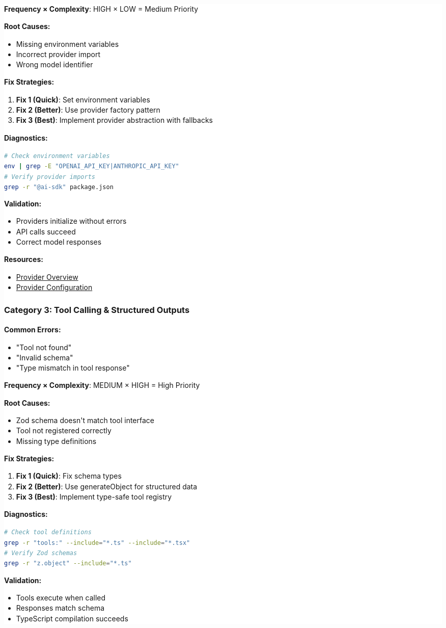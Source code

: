 **Frequency × Complexity**: HIGH × LOW = Medium Priority

**Root Causes:**
- Missing environment variables
- Incorrect provider import
- Wrong model identifier

**Fix Strategies:**
1. **Fix 1 (Quick)**: Set environment variables
2. **Fix 2 (Better)**: Use provider factory pattern
3. **Fix 3 (Best)**: Implement provider abstraction with fallbacks

**Diagnostics:**
```bash
# Check environment variables
env | grep -E "OPENAI_API_KEY|ANTHROPIC_API_KEY"
# Verify provider imports
grep -r "@ai-sdk" package.json
```

**Validation:**
- Providers initialize without errors
- API calls succeed
- Correct model responses

**Resources:**
- [Provider Overview](https://sdk.vercel.ai/docs/ai-sdk-providers/overview)
- [Provider Configuration](https://sdk.vercel.ai/docs/ai-sdk-providers/openai)

### Category 3: Tool Calling & Structured Outputs
**Common Errors:**
- "Tool not found"
- "Invalid schema"
- "Type mismatch in tool response"

**Frequency × Complexity**: MEDIUM × HIGH = High Priority

**Root Causes:**
- Zod schema doesn't match tool interface
- Tool not registered correctly
- Missing type definitions

**Fix Strategies:**
1. **Fix 1 (Quick)**: Fix schema types
2. **Fix 2 (Better)**: Use generateObject for structured data
3. **Fix 3 (Best)**: Implement type-safe tool registry

**Diagnostics:**
```bash
# Check tool definitions
grep -r "tools:" --include="*.ts" --include="*.tsx"
# Verify Zod schemas
grep -r "z.object" --include="*.ts"
```

**Validation:**
- Tools execute when called
- Responses match schema
- TypeScript compilation succeeds
